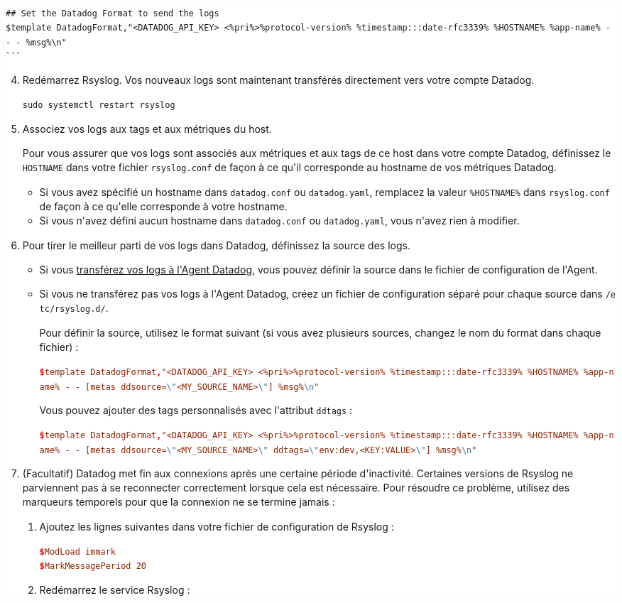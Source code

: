     ## Set the Datadog Format to send the logs
    $template DatadogFormat,"<DATADOG_API_KEY> <%pri%>%protocol-version% %timestamp:::date-rfc3339% %HOSTNAME% %app-name% - - - %msg%\n"
    ```

4. Redémarrez Rsyslog. Vos nouveaux logs sont maintenant transférés directement vers votre compte Datadog.
   ```shell
   sudo systemctl restart rsyslog
   ```

5. Associez vos logs aux tags et aux métriques du host.

   Pour vous assurer que vos logs sont associés aux métriques et aux tags de ce host dans votre compte Datadog, définissez le `HOSTNAME` dans votre fichier `rsyslog.conf` de façon à ce qu'il corresponde au hostname de vos métriques Datadog.
   - Si vous avez spécifié un hostname dans `datadog.conf` ou `datadog.yaml`, remplacez la valeur `%HOSTNAME%` dans `rsyslog.conf` de façon à ce qu'elle corresponde à votre hostname.
   - Si vous n'avez défini aucun hostname dans `datadog.conf` ou `datadog.yaml`, vous n'avez rien à modifier.

6. Pour tirer le meilleur parti de vos logs dans Datadog, définissez la source des logs.
   - Si vous [transférez vos logs à l'Agent Datadog][1], vous pouvez définir la source dans le fichier de configuration de l'Agent.
   - Si vous ne transférez pas vos logs à l'Agent Datadog, créez un fichier de configuration séparé pour chaque source dans `/etc/rsyslog.d/`.

     Pour définir la source, utilisez le format suivant (si vous avez plusieurs sources, changez le nom du format dans chaque fichier) :

     ```conf
     $template DatadogFormat,"<DATADOG_API_KEY> <%pri%>%protocol-version% %timestamp:::date-rfc3339% %HOSTNAME% %app-name% - - [metas ddsource=\"<MY_SOURCE_NAME>\"] %msg%\n"
     ```

     Vous pouvez ajouter des tags personnalisés avec l'attribut `ddtags` :

     ```conf
     $template DatadogFormat,"<DATADOG_API_KEY> <%pri%>%protocol-version% %timestamp:::date-rfc3339% %HOSTNAME% %app-name% - - [metas ddsource=\"<MY_SOURCE_NAME>\" ddtags=\"env:dev,<KEY:VALUE>\"] %msg%\n"
     ```

7. (Facultatif) Datadog met fin aux connexions après une certaine période d'inactivité. Certaines versions de Rsyslog ne parviennent pas à se reconnecter correctement lorsque cela est nécessaire. Pour résoudre ce problème, utilisez des marqueurs temporels pour que la connexion ne se termine jamais :

   1. Ajoutez les lignes suivantes dans votre fichier de configuration de Rsyslog :

      ```conf
      $ModLoad immark
      $MarkMessagePeriod 20
      ```

   2. Redémarrez le service Rsyslog :


[1]: /fr/agent/logs/
[1]: /fr/agent/logs/
[1]: /fr/agent/logs/
[1]: /fr/agent/logs/
[1]: /fr/agent/logs/
[1]: /fr/agent/logs/
[1]: /fr/help/